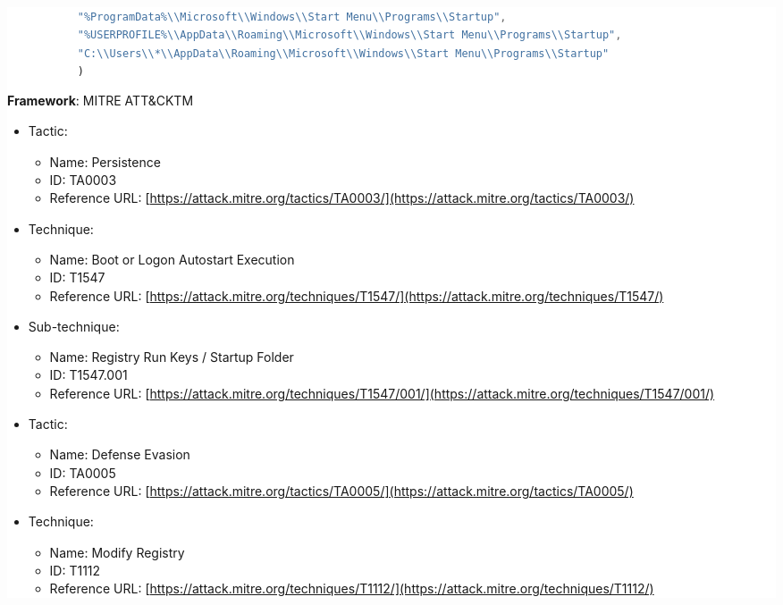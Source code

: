 ```js
           "%ProgramData%\\Microsoft\\Windows\\Start Menu\\Programs\\Startup",
           "%USERPROFILE%\\AppData\\Roaming\\Microsoft\\Windows\\Start Menu\\Programs\\Startup",
           "C:\\Users\\*\\AppData\\Roaming\\Microsoft\\Windows\\Start Menu\\Programs\\Startup"
           )
```

**Framework**: MITRE ATT&CKTM

* Tactic:

    * Name: Persistence
    * ID: TA0003
    * Reference URL: [https://attack.mitre.org/tactics/TA0003/](https://attack.mitre.org/tactics/TA0003/)

* Technique:

    * Name: Boot or Logon Autostart Execution
    * ID: T1547
    * Reference URL: [https://attack.mitre.org/techniques/T1547/](https://attack.mitre.org/techniques/T1547/)

* Sub-technique:

    * Name: Registry Run Keys / Startup Folder
    * ID: T1547.001
    * Reference URL: [https://attack.mitre.org/techniques/T1547/001/](https://attack.mitre.org/techniques/T1547/001/)

* Tactic:

    * Name: Defense Evasion
    * ID: TA0005
    * Reference URL: [https://attack.mitre.org/tactics/TA0005/](https://attack.mitre.org/tactics/TA0005/)

* Technique:

    * Name: Modify Registry
    * ID: T1112
    * Reference URL: [https://attack.mitre.org/techniques/T1112/](https://attack.mitre.org/techniques/T1112/)



